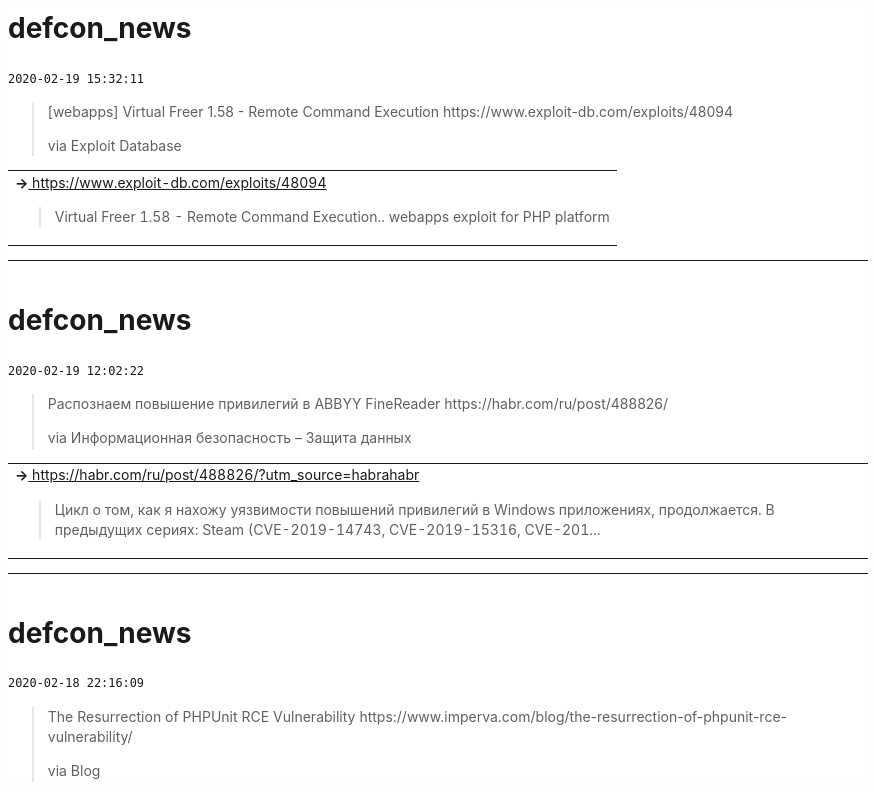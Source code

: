 
# defcon_news
`2020-02-19 15:32:11`

<blockquote>
[webapps] Virtual Freer 1.58 - Remote Command Execution
https://www.exploit-db.com/exploits/48094

via Exploit Database
</blockquote>

<table><tr><td><b>→</b><a href="https://www.exploit-db.com/exploits/48094">
https://www.exploit-db.com/exploits/48094
</a>
<blockquote>
Virtual Freer 1.58 - Remote Command Execution.. webapps exploit for PHP platform
</blockquote>
</td></tr></table>

---

# defcon_news
`2020-02-19 12:02:22`

<blockquote>
Распознаем повышение привилегий в ABBYY FineReader
https://habr.com/ru/post/488826/

via Информационная безопасность – Защита данных
</blockquote>

<table><tr><td><b>→</b><a href="https://habr.com/ru/post/488826/?utm_source=habrahabr">
https://habr.com/ru/post/488826/?utm_source=habrahabr
</a>
<blockquote>
Цикл о том, как я нахожу уязвимости повышений привилегий в Windows приложениях, продолжается. В предыдущих сериях: Steam (CVE-2019-14743, CVE-2019-15316, CVE-201...
</blockquote>
</td></tr></table>

---

# defcon_news
`2020-02-18 22:16:09`

<blockquote>
The Resurrection of PHPUnit RCE Vulnerability
https://www.imperva.com/blog/the-resurrection-of-phpunit-rce-vulnerability/

via Blog
</blockquote>

